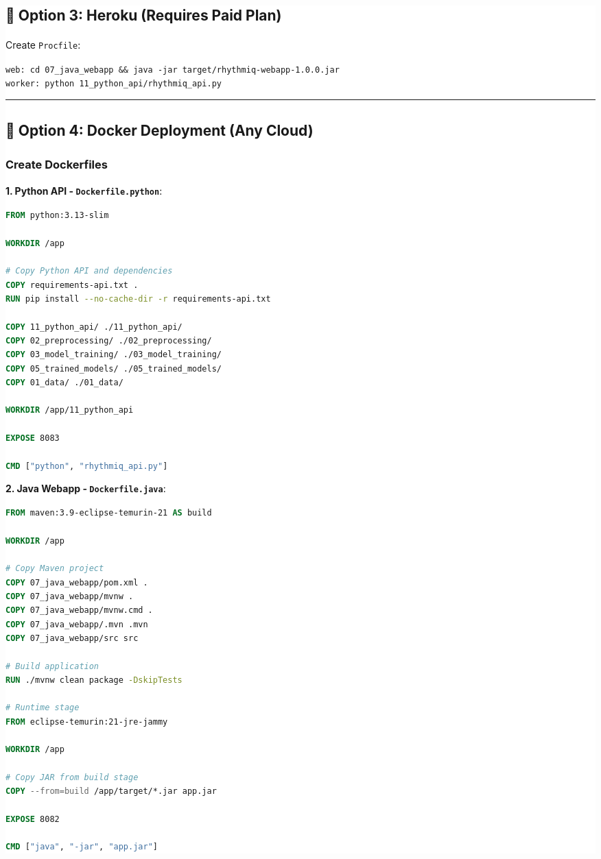 ## 🔧 Option 3: Heroku (Requires Paid Plan)

Create `Procfile`:
```
web: cd 07_java_webapp && java -jar target/rhythmiq-webapp-1.0.0.jar
worker: python 11_python_api/rhythmiq_api.py
```

---

## 🐳 Option 4: Docker Deployment (Any Cloud)

### Create Dockerfiles

**1. Python API - `Dockerfile.python`**:
```dockerfile
FROM python:3.13-slim

WORKDIR /app

# Copy Python API and dependencies
COPY requirements-api.txt .
RUN pip install --no-cache-dir -r requirements-api.txt

COPY 11_python_api/ ./11_python_api/
COPY 02_preprocessing/ ./02_preprocessing/
COPY 03_model_training/ ./03_model_training/
COPY 05_trained_models/ ./05_trained_models/
COPY 01_data/ ./01_data/

WORKDIR /app/11_python_api

EXPOSE 8083

CMD ["python", "rhythmiq_api.py"]
```

**2. Java Webapp - `Dockerfile.java`**:
```dockerfile
FROM maven:3.9-eclipse-temurin-21 AS build

WORKDIR /app

# Copy Maven project
COPY 07_java_webapp/pom.xml .
COPY 07_java_webapp/mvnw .
COPY 07_java_webapp/mvnw.cmd .
COPY 07_java_webapp/.mvn .mvn
COPY 07_java_webapp/src src

# Build application
RUN ./mvnw clean package -DskipTests

# Runtime stage
FROM eclipse-temurin:21-jre-jammy

WORKDIR /app

# Copy JAR from build stage
COPY --from=build /app/target/*.jar app.jar

EXPOSE 8082

CMD ["java", "-jar", "app.jar"]
```